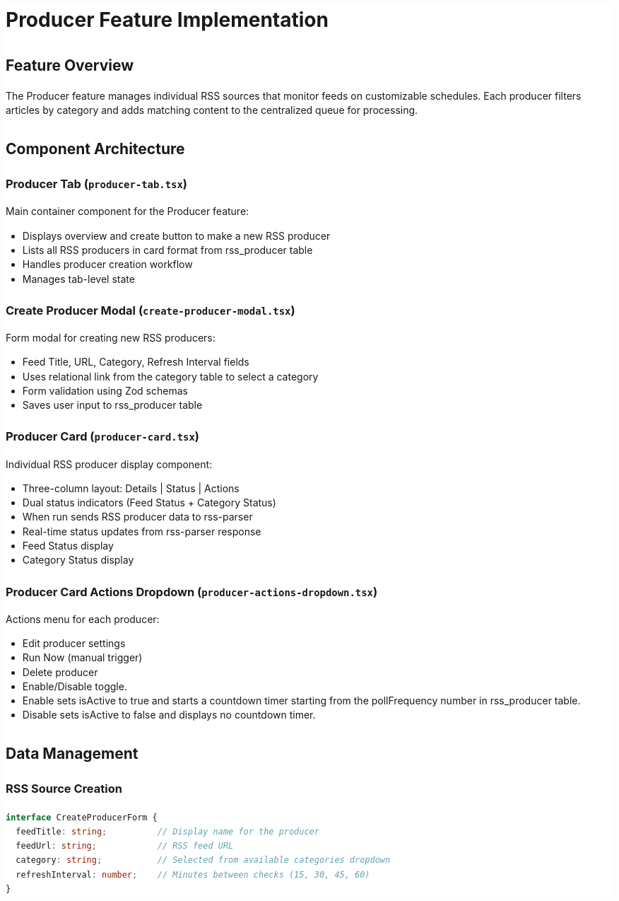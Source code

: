 # Producer Feature Implementation

## Feature Overview

The Producer feature manages individual RSS sources that monitor feeds on customizable schedules. Each producer filters articles by category and adds matching content to the centralized queue for processing.

## Component Architecture

### Producer Tab (`producer-tab.tsx`)
Main container component for the Producer feature:
- Displays overview and create button to make a new RSS producer
- Lists all RSS producers in card format from rss_producer table
- Handles producer creation workflow
- Manages tab-level state

### Create Producer Modal (`create-producer-modal.tsx`)
Form modal for creating new RSS producers:
- Feed Title, URL, Category, Refresh Interval fields
- Uses relational link from the category table to select a category
- Form validation using Zod schemas
- Saves user input to rss_producer table

### Producer Card (`producer-card.tsx`)
Individual RSS producer display component:
- Three-column layout: Details | Status | Actions
- Dual status indicators (Feed Status + Category Status)
- When run sends RSS producer data to rss-parser
- Real-time status updates from rss-parser response
- Feed Status display
- Category Status display

### Producer Card Actions Dropdown (`producer-actions-dropdown.tsx`)
Actions menu for each producer:
- Edit producer settings
- Run Now (manual trigger)
- Delete producer
- Enable/Disable toggle. 
- Enable sets isActive to true and starts a countdown timer starting from the pollFrequency number in rss_producer table.
- Disable sets isActive to false and displays no countdown timer.

## Data Management

### RSS Source Creation
```typescript
interface CreateProducerForm {
  feedTitle: string;          // Display name for the producer
  feedUrl: string;            // RSS feed URL
  category: string;           // Selected from available categories dropdown
  refreshInterval: number;    // Minutes between checks (15, 30, 45, 60)
}
```

